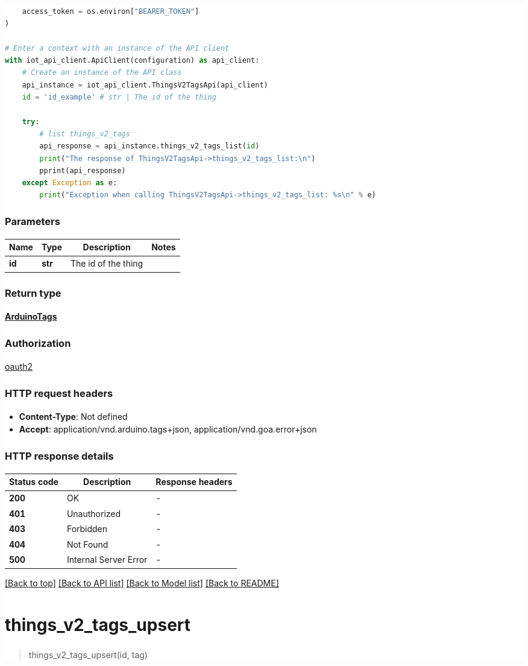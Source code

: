 ```python
    access_token = os.environ["BEARER_TOKEN"]
)

# Enter a context with an instance of the API client
with iot_api_client.ApiClient(configuration) as api_client:
    # Create an instance of the API class
    api_instance = iot_api_client.ThingsV2TagsApi(api_client)
    id = 'id_example' # str | The id of the thing

    try:
        # list things_v2_tags
        api_response = api_instance.things_v2_tags_list(id)
        print("The response of ThingsV2TagsApi->things_v2_tags_list:\n")
        pprint(api_response)
    except Exception as e:
        print("Exception when calling ThingsV2TagsApi->things_v2_tags_list: %s\n" % e)
```



### Parameters


Name | Type | Description  | Notes
------------- | ------------- | ------------- | -------------
 **id** | **str**| The id of the thing | 

### Return type

[**ArduinoTags**](ArduinoTags.md)

### Authorization

[oauth2](../README.md#oauth2)

### HTTP request headers

 - **Content-Type**: Not defined
 - **Accept**: application/vnd.arduino.tags+json, application/vnd.goa.error+json

### HTTP response details

| Status code | Description | Response headers |
|-------------|-------------|------------------|
**200** | OK |  -  |
**401** | Unauthorized |  -  |
**403** | Forbidden |  -  |
**404** | Not Found |  -  |
**500** | Internal Server Error |  -  |

[[Back to top]](#) [[Back to API list]](../README.md#documentation-for-api-endpoints) [[Back to Model list]](../README.md#documentation-for-models) [[Back to README]](../README.md)

# **things_v2_tags_upsert**
> things_v2_tags_upsert(id, tag)
